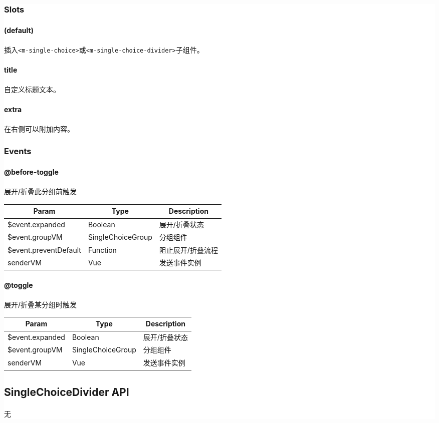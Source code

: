 ### Slots

#### (default)

插入`<m-single-choice>`或`<m-single-choice-divider>`子组件。

#### title

自定义标题文本。

#### extra

在右侧可以附加内容。

### Events

#### @before-toggle

展开/折叠此分组前触发

| Param | Type | Description |
| ----- | ---- | ----------- |
| $event.expanded | Boolean | 展开/折叠状态 |
| $event.groupVM | SingleChoiceGroup | 分组组件 |
| $event.preventDefault | Function | 阻止展开/折叠流程 |
| senderVM | Vue | 发送事件实例 |

#### @toggle

展开/折叠某分组时触发

| Param | Type | Description |
| ----- | ---- | ----------- |
| $event.expanded | Boolean | 展开/折叠状态 |
| $event.groupVM | SingleChoiceGroup | 分组组件 |
| senderVM | Vue | 发送事件实例 |

## SingleChoiceDivider API

无
